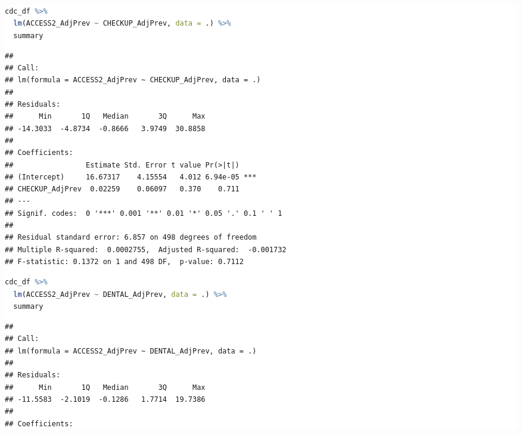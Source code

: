 ``` r
cdc_df %>%
  lm(ACCESS2_AdjPrev ~ CHECKUP_AdjPrev, data = .) %>%
  summary
```

    ## 
    ## Call:
    ## lm(formula = ACCESS2_AdjPrev ~ CHECKUP_AdjPrev, data = .)
    ## 
    ## Residuals:
    ##      Min       1Q   Median       3Q      Max 
    ## -14.3033  -4.8734  -0.8666   3.9749  30.8858 
    ## 
    ## Coefficients:
    ##                 Estimate Std. Error t value Pr(>|t|)    
    ## (Intercept)     16.67317    4.15554   4.012 6.94e-05 ***
    ## CHECKUP_AdjPrev  0.02259    0.06097   0.370    0.711    
    ## ---
    ## Signif. codes:  0 '***' 0.001 '**' 0.01 '*' 0.05 '.' 0.1 ' ' 1
    ## 
    ## Residual standard error: 6.857 on 498 degrees of freedom
    ## Multiple R-squared:  0.0002755,  Adjusted R-squared:  -0.001732 
    ## F-statistic: 0.1372 on 1 and 498 DF,  p-value: 0.7112

``` r
cdc_df %>%
  lm(ACCESS2_AdjPrev ~ DENTAL_AdjPrev, data = .) %>%
  summary
```

    ## 
    ## Call:
    ## lm(formula = ACCESS2_AdjPrev ~ DENTAL_AdjPrev, data = .)
    ## 
    ## Residuals:
    ##      Min       1Q   Median       3Q      Max 
    ## -11.5583  -2.1019  -0.1286   1.7714  19.7386 
    ## 
    ## Coefficients: